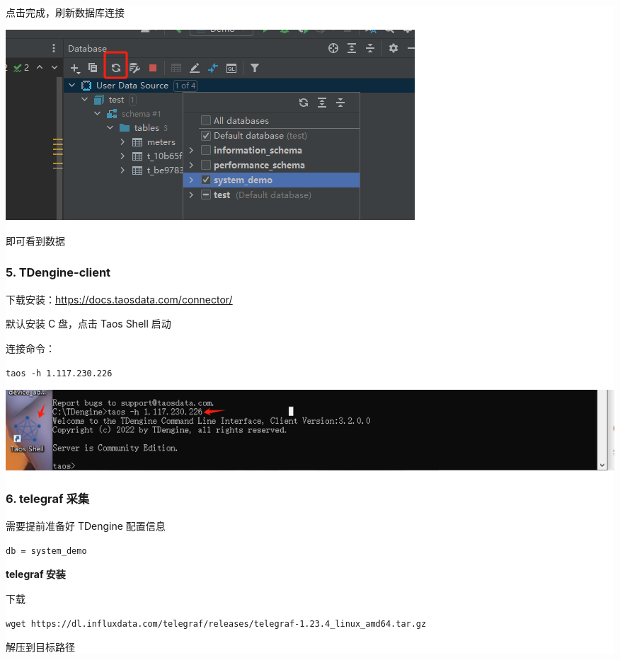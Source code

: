 点击完成，刷新数据库连接

![image-20231116175039461](pic/image-20231116175039461.png)

即可看到数据

### 5. TDengine-client

下载安装：https://docs.taosdata.com/connector/

默认安装 C 盘，点击 Taos Shell 启动

连接命令：

```
taos -h 1.117.230.226
```

![image-20231116170227162](pic/image-20231116170227162.png)

### 6. telegraf 采集

需要提前准备好 TDengine 配置信息

```
db = system_demo
```

**telegraf 安装**

下载

```shell
wget https://dl.influxdata.com/telegraf/releases/telegraf-1.23.4_linux_amd64.tar.gz 
```

解压到目标路径

